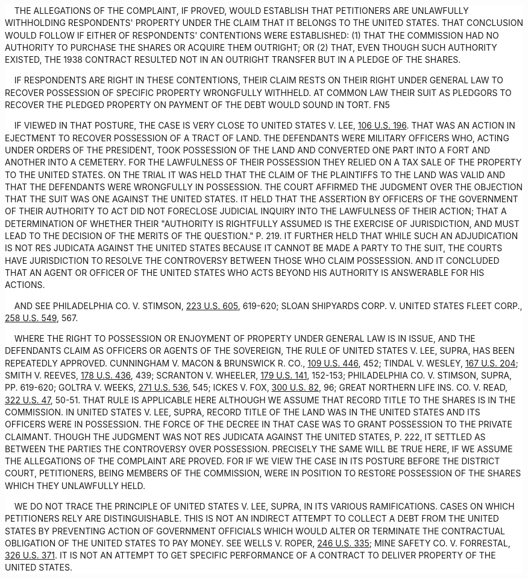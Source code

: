     THE ALLEGATIONS OF THE COMPLAINT, IF PROVED, WOULD ESTABLISH THAT PETITIONERS ARE UNLAWFULLY WITHHOLDING RESPONDENTS' PROPERTY UNDER THE CLAIM THAT IT BELONGS TO THE UNITED STATES.  THAT CONCLUSION WOULD FOLLOW IF EITHER OF RESPONDENTS' CONTENTIONS WERE ESTABLISHED:  (1) THAT THE COMMISSION HAD NO AUTHORITY TO PURCHASE THE SHARES OR ACQUIRE THEM OUTRIGHT; OR (2) THAT, EVEN THOUGH SUCH AUTHORITY EXISTED, THE 1938 CONTRACT RESULTED NOT IN AN OUTRIGHT TRANSFER BUT IN A PLEDGE OF THE SHARES.

    IF RESPONDENTS ARE RIGHT IN THESE CONTENTIONS, THEIR CLAIM RESTS ON THEIR RIGHT UNDER GENERAL LAW TO RECOVER POSSESSION OF SPECIFIC PROPERTY WRONGFULLY WITHHELD.  AT COMMON LAW THEIR SUIT AS PLEDGORS TO RECOVER THE PLEDGED PROPERTY ON PAYMENT OF THE DEBT WOULD SOUND IN TORT.  FN5

    IF VIEWED IN THAT POSTURE, THE CASE IS VERY CLOSE TO UNITED STATES V. LEE, [106 U.S. 196][/us/courts/scotus/usReporter/106/196].  THAT WAS AN ACTION IN EJECTMENT TO RECOVER POSSESSION OF A TRACT OF LAND.  THE DEFENDANTS WERE MILITARY OFFICERS WHO, ACTING UNDER ORDERS OF THE PRESIDENT, TOOK POSSESSION OF THE LAND AND CONVERTED ONE PART INTO A FORT AND ANOTHER INTO A CEMETERY.  FOR THE LAWFULNESS OF THEIR POSSESSION THEY RELIED ON A TAX SALE OF THE PROPERTY TO THE UNITED STATES.  ON THE TRIAL IT WAS HELD THAT THE CLAIM OF THE PLAINTIFFS TO THE LAND WAS VALID AND THAT THE DEFENDANTS WERE WRONGFULLY IN POSSESSION.  THE COURT AFFIRMED THE JUDGMENT OVER THE OBJECTION THAT THE SUIT WAS ONE AGAINST THE UNITED STATES.  IT HELD THAT THE ASSERTION BY OFFICERS OF THE GOVERNMENT OF THEIR AUTHORITY TO ACT DID NOT FORECLOSE JUDICIAL INQUIRY INTO THE LAWFULNESS OF THEIR ACTION; THAT A DETERMINATION OF WHETHER THEIR "AUTHORITY IS RIGHTFULLY ASSUMED IS THE EXERCISE OF JURISDICTION, AND MUST LEAD TO THE DECISION OF THE MERITS OF THE QUESTION."  P. 219.  IT FURTHER HELD THAT WHILE SUCH AN ADJUDICATION IS NOT RES JUDICATA AGAINST THE UNITED STATES BECAUSE IT CANNOT BE MADE A PARTY TO THE SUIT, THE COURTS HAVE JURISDICTION TO RESOLVE THE CONTROVERSY BETWEEN THOSE WHO CLAIM POSSESSION.  AND IT CONCLUDED THAT AN AGENT OR OFFICER OF THE UNITED STATES WHO ACTS BEYOND HIS AUTHORITY IS ANSWERABLE FOR HIS ACTIONS.

    AND SEE PHILADELPHIA CO. V. STIMSON, [223 U.S. 605][/us/courts/scotus/usReporter/223/605], 619-620; SLOAN SHIPYARDS CORP. V. UNITED STATES FLEET CORP., [258 U.S. 549][/us/courts/scotus/usReporter/258/549], 567.

    WHERE THE RIGHT TO POSSESSION OR ENJOYMENT OF PROPERTY UNDER GENERAL LAW IS IN ISSUE, AND THE DEFENDANTS CLAIM AS OFFICERS OR AGENTS OF THE SOVEREIGN, THE RULE OF UNITED STATES V. LEE, SUPRA, HAS BEEN REPEATEDLY APPROVED.  CUNNINGHAM V. MACON & BRUNSWICK R. CO., [109 U.S. 446][/us/courts/scotus/usReporter/109/446], 452; TINDAL V. WESLEY, [167 U.S. 204][/us/courts/scotus/usReporter/167/204]; SMITH V. REEVES, [178 U.S. 436][/us/courts/scotus/usReporter/178/436], 439; SCRANTON V. WHEELER, [179 U.S. 141][/us/courts/scotus/usReporter/179/141], 152-153; PHILADELPHIA CO. V. STIMSON, SUPRA, PP. 619-620; GOLTRA V. WEEKS, [271 U.S. 536][/us/courts/scotus/usReporter/271/536], 545; ICKES V. FOX, [300 U.S. 82][/us/courts/scotus/usReporter/300/82], 96; GREAT NORTHERN LIFE INS. CO. V. READ, [322 U.S. 47][/us/courts/scotus/usReporter/322/47], 50-51.  THAT RULE IS APPLICABLE HERE ALTHOUGH WE ASSUME THAT RECORD TITLE TO THE SHARES IS IN THE COMMISSION.  IN UNITED STATES V. LEE, SUPRA, RECORD TITLE OF THE LAND WAS IN THE UNITED STATES AND ITS OFFICERS WERE IN POSSESSION.  THE FORCE OF THE DECREE IN THAT CASE WAS TO GRANT POSSESSION TO THE PRIVATE CLAIMANT.  THOUGH THE JUDGMENT WAS NOT RES JUDICATA AGAINST THE UNITED STATES, P. 222, IT SETTLED AS BETWEEN THE PARTIES THE CONTROVERSY OVER POSSESSION.  PRECISELY THE SAME WILL BE TRUE HERE, IF WE ASSUME THE ALLEGATIONS OF THE COMPLAINT ARE PROVED.  FOR IF WE VIEW THE CASE IN ITS POSTURE BEFORE THE DISTRICT COURT, PETITIONERS, BEING MEMBERS OF THE COMMISSION, WERE IN POSITION TO RESTORE POSSESSION OF THE SHARES WHICH THEY UNLAWFULLY HELD.

    WE DO NOT TRACE THE PRINCIPLE OF UNITED STATES V. LEE, SUPRA, IN ITS VARIOUS RAMIFICATIONS.  CASES ON WHICH PETITIONERS RELY ARE DISTINGUISHABLE.  THIS IS NOT AN INDIRECT ATTEMPT TO COLLECT A DEBT FROM THE UNITED STATES BY PREVENTING ACTION OF GOVERNMENT OFFICIALS WHICH WOULD ALTER OR TERMINATE THE CONTRACTUAL OBLIGATION OF THE UNITED STATES TO PAY MONEY.  SEE WELLS V. ROPER, [246 U.S. 335][/us/courts/scotus/usReporter/246/335]; MINE SAFETY CO. V. FORRESTAL, [326 U.S. 371][/us/courts/scotus/usReporter/326/371].  IT IS NOT AN ATTEMPT TO GET SPECIFIC PERFORMANCE OF A CONTRACT TO DELIVER PROPERTY OF THE UNITED STATES.


[/us/courts/scotus/usReporter/330/731]: https://publicdocs.github.io/go/links?ns=uslm-x&ref=%2Fus%2Fcourts%2Fscotus%2FusReporter%2F330%2F731
[/us/courts/scotus/usReporter/106/196]: https://publicdocs.github.io/go/links?ns=uslm-x&ref=%2Fus%2Fcourts%2Fscotus%2FusReporter%2F106%2F196
[/us/courts/scotus/usReporter/329/700]: https://publicdocs.github.io/go/links?ns=uslm-x&ref=%2Fus%2Fcourts%2Fscotus%2FusReporter%2F329%2F700
[/us/courts/scotus/usReporter/106/196]: https://publicdocs.github.io/go/links?ns=uslm-x&ref=%2Fus%2Fcourts%2Fscotus%2FusReporter%2F106%2F196
[/us/courts/scotus/usReporter/223/605]: https://publicdocs.github.io/go/links?ns=uslm-x&ref=%2Fus%2Fcourts%2Fscotus%2FusReporter%2F223%2F605
[/us/courts/scotus/usReporter/258/549]: https://publicdocs.github.io/go/links?ns=uslm-x&ref=%2Fus%2Fcourts%2Fscotus%2FusReporter%2F258%2F549
[/us/courts/scotus/usReporter/109/446]: https://publicdocs.github.io/go/links?ns=uslm-x&ref=%2Fus%2Fcourts%2Fscotus%2FusReporter%2F109%2F446
[/us/courts/scotus/usReporter/167/204]: https://publicdocs.github.io/go/links?ns=uslm-x&ref=%2Fus%2Fcourts%2Fscotus%2FusReporter%2F167%2F204
[/us/courts/scotus/usReporter/178/436]: https://publicdocs.github.io/go/links?ns=uslm-x&ref=%2Fus%2Fcourts%2Fscotus%2FusReporter%2F178%2F436
[/us/courts/scotus/usReporter/179/141]: https://publicdocs.github.io/go/links?ns=uslm-x&ref=%2Fus%2Fcourts%2Fscotus%2FusReporter%2F179%2F141
[/us/courts/scotus/usReporter/271/536]: https://publicdocs.github.io/go/links?ns=uslm-x&ref=%2Fus%2Fcourts%2Fscotus%2FusReporter%2F271%2F536
[/us/courts/scotus/usReporter/300/82]: https://publicdocs.github.io/go/links?ns=uslm-x&ref=%2Fus%2Fcourts%2Fscotus%2FusReporter%2F300%2F82
[/us/courts/scotus/usReporter/322/47]: https://publicdocs.github.io/go/links?ns=uslm-x&ref=%2Fus%2Fcourts%2Fscotus%2FusReporter%2F322%2F47
[/us/courts/scotus/usReporter/246/335]: https://publicdocs.github.io/go/links?ns=uslm-x&ref=%2Fus%2Fcourts%2Fscotus%2FusReporter%2F246%2F335
[/us/courts/scotus/usReporter/326/371]: https://publicdocs.github.io/go/links?ns=uslm-x&ref=%2Fus%2Fcourts%2Fscotus%2FusReporter%2F326%2F371
[/us/courts/scotus/usReporter/231/218]: https://publicdocs.github.io/go/links?ns=uslm-x&ref=%2Fus%2Fcourts%2Fscotus%2FusReporter%2F231%2F218
[/us/courts/scotus/usReporter/185/373]: https://publicdocs.github.io/go/links?ns=uslm-x&ref=%2Fus%2Fcourts%2Fscotus%2FusReporter%2F185%2F373
[/us/courts/scotus/usReporter/202/60]: https://publicdocs.github.io/go/links?ns=uslm-x&ref=%2Fus%2Fcourts%2Fscotus%2FusReporter%2F202%2F60
[/us/courts/scotus/usReporter/202/473]: https://publicdocs.github.io/go/links?ns=uslm-x&ref=%2Fus%2Fcourts%2Fscotus%2FusReporter%2F202%2F473
[/us/courts/scotus/usReporter/211/70]: https://publicdocs.github.io/go/links?ns=uslm-x&ref=%2Fus%2Fcourts%2Fscotus%2FusReporter%2F211%2F70
[/us/courts/scotus/usReporter/266/481]: https://publicdocs.github.io/go/links?ns=uslm-x&ref=%2Fus%2Fcourts%2Fscotus%2FusReporter%2F266%2F481
[/us/courts/scotus/usReporter/162/255]: https://publicdocs.github.io/go/links?ns=uslm-x&ref=%2Fus%2Fcourts%2Fscotus%2FusReporter%2F162%2F255
[/us/courts/scotus/usReporter/256/490]: https://publicdocs.github.io/go/links?ns=uslm-x&ref=%2Fus%2Fcourts%2Fscotus%2FusReporter%2F256%2F490
[/us/courts/scotus/usReporter/323/373]: https://publicdocs.github.io/go/links?ns=uslm-x&ref=%2Fus%2Fcourts%2Fscotus%2FusReporter%2F323%2F373
[/us/courts/scotus/usReporter/305/5]: https://publicdocs.github.io/go/links?ns=uslm-x&ref=%2Fus%2Fcourts%2Fscotus%2FusReporter%2F305%2F5
[/us/courts/scotus/usReporter/307/66]: https://publicdocs.github.io/go/links?ns=uslm-x&ref=%2Fus%2Fcourts%2Fscotus%2FusReporter%2F307%2F66
[/us/usc/t28/s80]: https://publicdocs.github.io/go/links?ns=uslm&ref=%2Fus%2Fusc%2Ft28%2Fs80
[/us/courts/scotus/usReporter/169/115]: https://publicdocs.github.io/go/links?ns=uslm-x&ref=%2Fus%2Fcourts%2Fscotus%2FusReporter%2F169%2F115
[/us/courts/scotus/usReporter/298/178]: https://publicdocs.github.io/go/links?ns=uslm-x&ref=%2Fus%2Fcourts%2Fscotus%2FusReporter%2F298%2F178
[/us/courts/scotus/usReporter/299/269]: https://publicdocs.github.io/go/links?ns=uslm-x&ref=%2Fus%2Fcourts%2Fscotus%2FusReporter%2F299%2F269
[/us/courts/scotus/usReporter/304/439]: https://publicdocs.github.io/go/links?ns=uslm-x&ref=%2Fus%2Fcourts%2Fscotus%2FusReporter%2F304%2F439
[/us/courts/scotus/usReporter/266/152]: https://publicdocs.github.io/go/links?ns=uslm-x&ref=%2Fus%2Fcourts%2Fscotus%2FusReporter%2F266%2F152
[/us/courts/scotus/usReporter/106/196]: https://publicdocs.github.io/go/links?ns=uslm-x&ref=%2Fus%2Fcourts%2Fscotus%2FusReporter%2F106%2F196
[/us/courts/scotus/usReporter/231/218]: https://publicdocs.github.io/go/links?ns=uslm-x&ref=%2Fus%2Fcourts%2Fscotus%2FusReporter%2F231%2F218
[/us/courts/scotus/usReporter/271/536]: https://publicdocs.github.io/go/links?ns=uslm-x&ref=%2Fus%2Fcourts%2Fscotus%2FusReporter%2F271%2F536
[/us/courts/scotus/usReporter/231/218]: https://publicdocs.github.io/go/links?ns=uslm-x&ref=%2Fus%2Fcourts%2Fscotus%2FusReporter%2F231%2F218
[/us/courts/scotus/usReporter/246/335]: https://publicdocs.github.io/go/links?ns=uslm-x&ref=%2Fus%2Fcourts%2Fscotus%2FusReporter%2F246%2F335
[/us/courts/scotus/usReporter/266/481]: https://publicdocs.github.io/go/links?ns=uslm-x&ref=%2Fus%2Fcourts%2Fscotus%2FusReporter%2F266%2F481
[/us/courts/scotus/usReporter/326/371]: https://publicdocs.github.io/go/links?ns=uslm-x&ref=%2Fus%2Fcourts%2Fscotus%2FusReporter%2F326%2F371
[/us/courts/scotus/usReporter/167/204]: https://publicdocs.github.io/go/links?ns=uslm-x&ref=%2Fus%2Fcourts%2Fscotus%2FusReporter%2F167%2F204
[/us/courts/scotus/usReporter/179/141]: https://publicdocs.github.io/go/links?ns=uslm-x&ref=%2Fus%2Fcourts%2Fscotus%2FusReporter%2F179%2F141
[/us/courts/scotus/usReporter/109/446]: https://publicdocs.github.io/go/links?ns=uslm-x&ref=%2Fus%2Fcourts%2Fscotus%2FusReporter%2F109%2F446
[/us/courts/scotus/usReporter/178/436]: https://publicdocs.github.io/go/links?ns=uslm-x&ref=%2Fus%2Fcourts%2Fscotus%2FusReporter%2F178%2F436
[/us/courts/scotus/usReporter/322/47]: https://publicdocs.github.io/go/links?ns=uslm-x&ref=%2Fus%2Fcourts%2Fscotus%2FusReporter%2F322%2F47
[/us/courts/scotus/usReporter/300/82]: https://publicdocs.github.io/go/links?ns=uslm-x&ref=%2Fus%2Fcourts%2Fscotus%2FusReporter%2F300%2F82
[/us/courts/scotus/usReporter/223/605]: https://publicdocs.github.io/go/links?ns=uslm-x&ref=%2Fus%2Fcourts%2Fscotus%2FusReporter%2F223%2F605
[/us/stat/49/1988]: https://publicdocs.github.io/go/links?ns=uslm&ref=%2Fus%2Fstat%2F49%2F1988
[/us/stat/52/954]: https://publicdocs.github.io/go/links?ns=uslm&ref=%2Fus%2Fstat%2F52%2F954
[/us/courts/scotus/usReporter/306/381]: https://publicdocs.github.io/go/links?ns=uslm-x&ref=%2Fus%2Fcourts%2Fscotus%2FusReporter%2F306%2F381